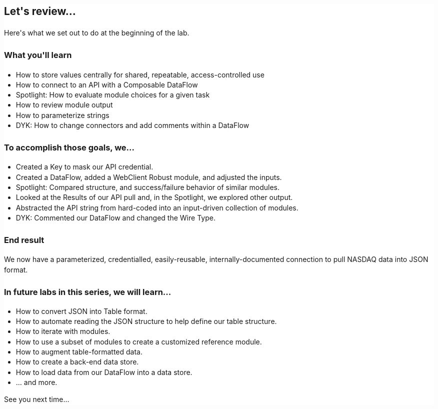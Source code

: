 ## Let's review… ##

Here's what we set out to do at the beginning of the lab.

### What you'll learn ###

- How to store values centrally for shared, repeatable, access-controlled use
- How to connect to an API with a Composable DataFlow
- Spotlight: How to evaluate module choices for a given task
- How to review module output
- How to parameterize strings
- DYK: How to change connectors and add comments within a DataFlow

### To accomplish those goals, we... ###

- Created a Key to mask our API credential.
- Created a DataFlow, added a WebClient Robust module, and adjusted the inputs.
- Spotlight: Compared structure, and success/failure behavior of similar modules.
- Looked at the Results of our API pull and, in the Spotlight, we explored other output.
- Abstracted the API string from hard-coded into an input-driven collection of modules.
- DYK: Commented our DataFlow and changed the Wire Type.

### End result ###

We now have a parameterized, credentialled, easily-reusable, internally-documented connection to pull NASDAQ data into JSON format.

### In future labs in this series, we will learn... ###

- How to convert JSON into Table format.
- How to automate reading the JSON structure to help define our table structure.
- How to iterate with modules.
- How to use a subset of modules to create a customized reference module.
- How to augment table-formatted data.
- How to create a back-end data store.
- How to load data from our DataFlow into a data store.
- … and more.

See you next time…
